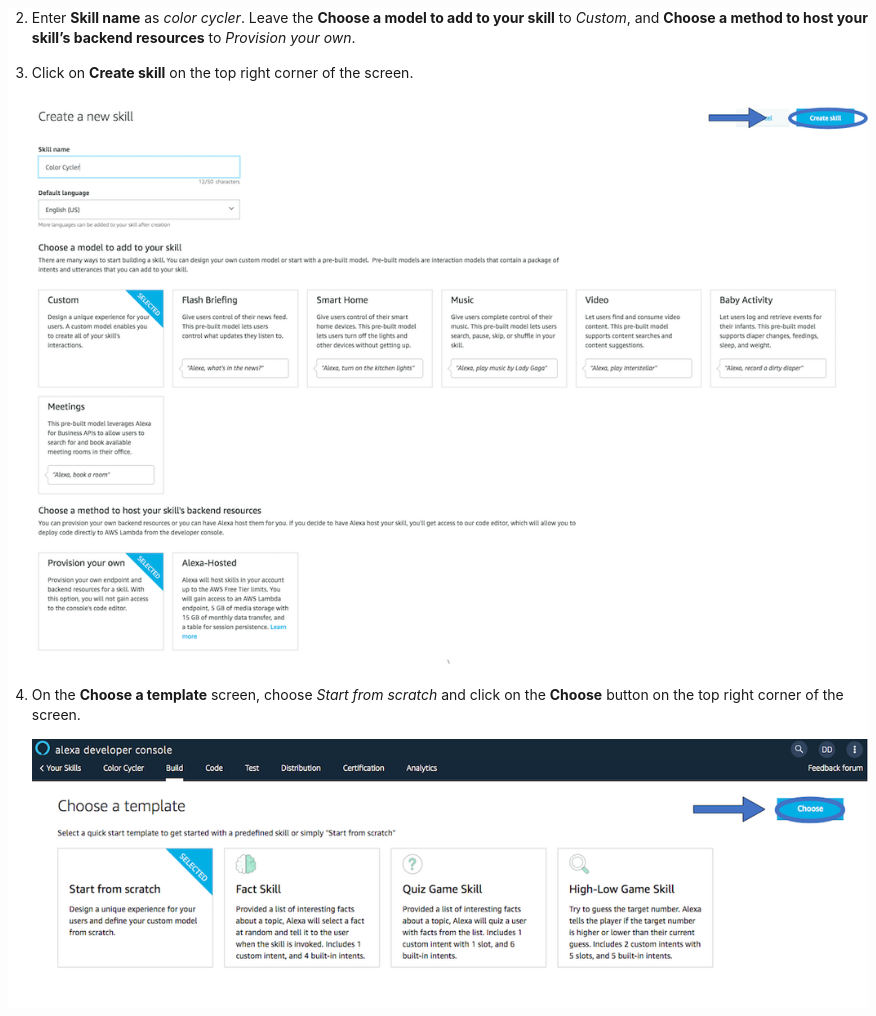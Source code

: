 2. Enter **Skill name** as *color cycler*. Leave the **Choose a model to add to your skill** to *Custom*, and **Choose a method to host your skill’s backend resources** to *Provision your own*.
3. Click on **Create skill** on the top right corner of the screen.

    ![Skill Creation Screenshot 2](../../../docs/_static/images/colorcycler_skill_creation_screenshot_2.png)

4. On the **Choose a template** screen, choose *Start from scratch* and click on the **Choose** button on the top right corner of the screen.

    ![Skill Creation Screenshot 3](../../../docs/_static/images/colorcycler_skill_creation_screenshot_3.png)
